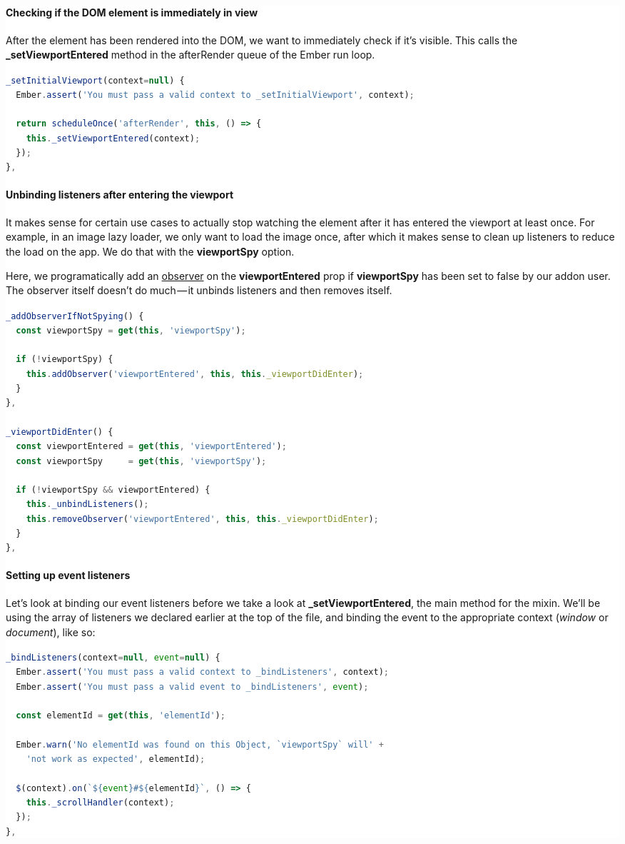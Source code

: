 #### Checking if the DOM element is immediately in view

After the element has been rendered into the DOM, we want to immediately check if it’s visible. This calls the **_setViewportEntered** method in the afterRender queue of the Ember run loop.

```js
_setInitialViewport(context=null) {
  Ember.assert('You must pass a valid context to _setInitialViewport', context);

  return scheduleOnce('afterRender', this, () => {
    this._setViewportEntered(context);
  });
},
```

#### Unbinding listeners after entering the viewport

It makes sense for certain use cases to actually stop watching the element after it has entered the viewport at least once. For example, in an image lazy loader, we only want to load the image once, after which it makes sense to clean up listeners to reduce the load on the app. We do that with the **viewportSpy** option.

Here, we programatically add an [observer](http://emberjs.com/api/classes/Ember.Object.html#method_addObserver) on the **viewportEntered** prop if **viewportSpy** has been set to false by our addon user. The observer itself doesn’t do much — it unbinds listeners and then removes itself.

```js
_addObserverIfNotSpying() {
  const viewportSpy = get(this, 'viewportSpy');

  if (!viewportSpy) {
    this.addObserver('viewportEntered', this, this._viewportDidEnter);
  }
},

_viewportDidEnter() {
  const viewportEntered = get(this, 'viewportEntered');
  const viewportSpy     = get(this, 'viewportSpy');

  if (!viewportSpy && viewportEntered) {
    this._unbindListeners();
    this.removeObserver('viewportEntered', this, this._viewportDidEnter);
  }
},
```

#### Setting up event listeners

Let’s look at binding our event listeners before we take a look at **_setViewportEntered**, the main method for the mixin. We’ll be using the array of listeners we declared earlier at the top of the file, and binding the event to the appropriate context (_window_ or _document_), like so:

```js
_bindListeners(context=null, event=null) {
  Ember.assert('You must pass a valid context to _bindListeners', context);
  Ember.assert('You must pass a valid event to _bindListeners', event);

  const elementId = get(this, 'elementId');

  Ember.warn('No elementId was found on this Object, `viewportSpy` will' +
    'not work as expected', elementId);

  $(context).on(`${event}#${elementId}`, () => {
    this._scrollHandler(context);
  });
},
```
